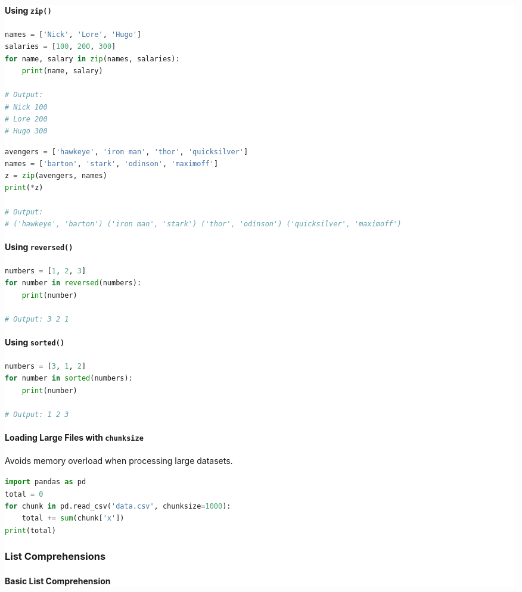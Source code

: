 #### Using `zip()`
```python
names = ['Nick', 'Lore', 'Hugo']
salaries = [100, 200, 300]
for name, salary in zip(names, salaries):
    print(name, salary)

# Output:
# Nick 100
# Lore 200
# Hugo 300
```

```python
avengers = ['hawkeye', 'iron man', 'thor', 'quicksilver']
names = ['barton', 'stark', 'odinson', 'maximoff']
z = zip(avengers, names)
print(*z)

# Output:
# ('hawkeye', 'barton') ('iron man', 'stark') ('thor', 'odinson') ('quicksilver', 'maximoff')
```

#### Using `reversed()`
```python
numbers = [1, 2, 3]
for number in reversed(numbers):
    print(number)

# Output: 3 2 1
```

#### Using `sorted()`
```python
numbers = [3, 1, 2]
for number in sorted(numbers):
    print(number)

# Output: 1 2 3
```

#### Loading Large Files with `chunksize`

Avoids memory overload when processing large datasets.

```python
import pandas as pd
total = 0
for chunk in pd.read_csv('data.csv', chunksize=1000):
    total += sum(chunk['x'])
print(total)
```


### List Comprehensions
#### Basic List Comprehension
